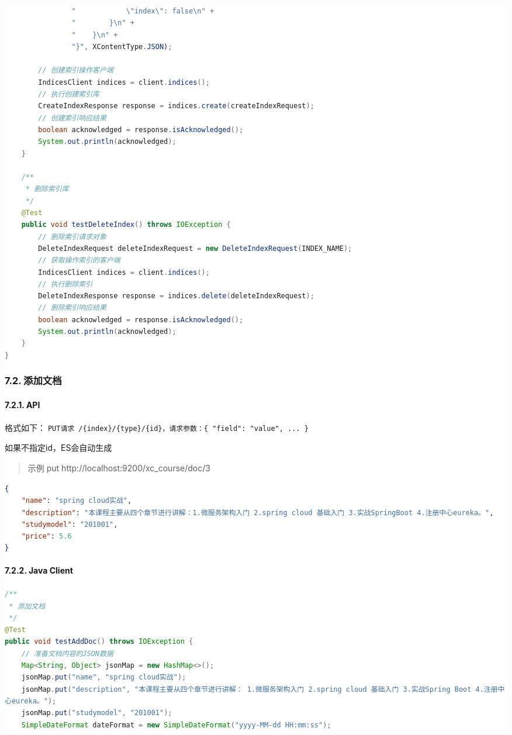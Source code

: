 ```java
                "            \"index\": false\n" +
                "        }\n" +
                "    }\n" +
                "}", XContentType.JSON);

        // 创建索引操作客户端
        IndicesClient indices = client.indices();
        // 执行创建索引库
        CreateIndexResponse response = indices.create(createIndexRequest);
        // 创建索引响应结果
        boolean acknowledged = response.isAcknowledged();
        System.out.println(acknowledged);
    }

    /**
     * 删除索引库
     */
    @Test
    public void testDeleteIndex() throws IOException {
        // 删除索引请求对象
        DeleteIndexRequest deleteIndexRequest = new DeleteIndexRequest(INDEX_NAME);
        // 获取操作索引的客户端
        IndicesClient indices = client.indices();
        // 执行删除索引
        DeleteIndexResponse response = indices.delete(deleteIndexRequest);
        // 删除索引响应结果
        boolean acknowledged = response.isAcknowledged();
        System.out.println(acknowledged);
    }
}
```

### 7.2. 添加文档
#### 7.2.1. API

格式如下： `PUT请求 /{index}/{type}/{id}，请求参数：{ "field": "value", ... }`

如果不指定id，ES会自动生成

> 示例 put http://localhost:9200/xc_course/doc/3

```json
{
    "name": "spring cloud实战",
    "description": "本课程主要从四个章节进行讲解：1.微服务架构入门 2.spring cloud 基础入门 3.实战SpringBoot 4.注册中心eureka。",
    "studymodel": "201001",
    "price": 5.6
}
```

#### 7.2.2. Java Client

```java
/**
 * 添加文档
 */
@Test
public void testAddDoc() throws IOException {
    // 准备文档内容的JSON数据
    Map<String, Object> jsonMap = new HashMap<>();
    jsonMap.put("name", "spring cloud实战");
    jsonMap.put("description", "本课程主要从四个章节进行讲解： 1.微服务架构入门 2.spring cloud 基础入门 3.实战Spring Boot 4.注册中心eureka。");
    jsonMap.put("studymodel", "201001");
    SimpleDateFormat dateFormat = new SimpleDateFormat("yyyy-MM-dd HH:mm:ss");
```